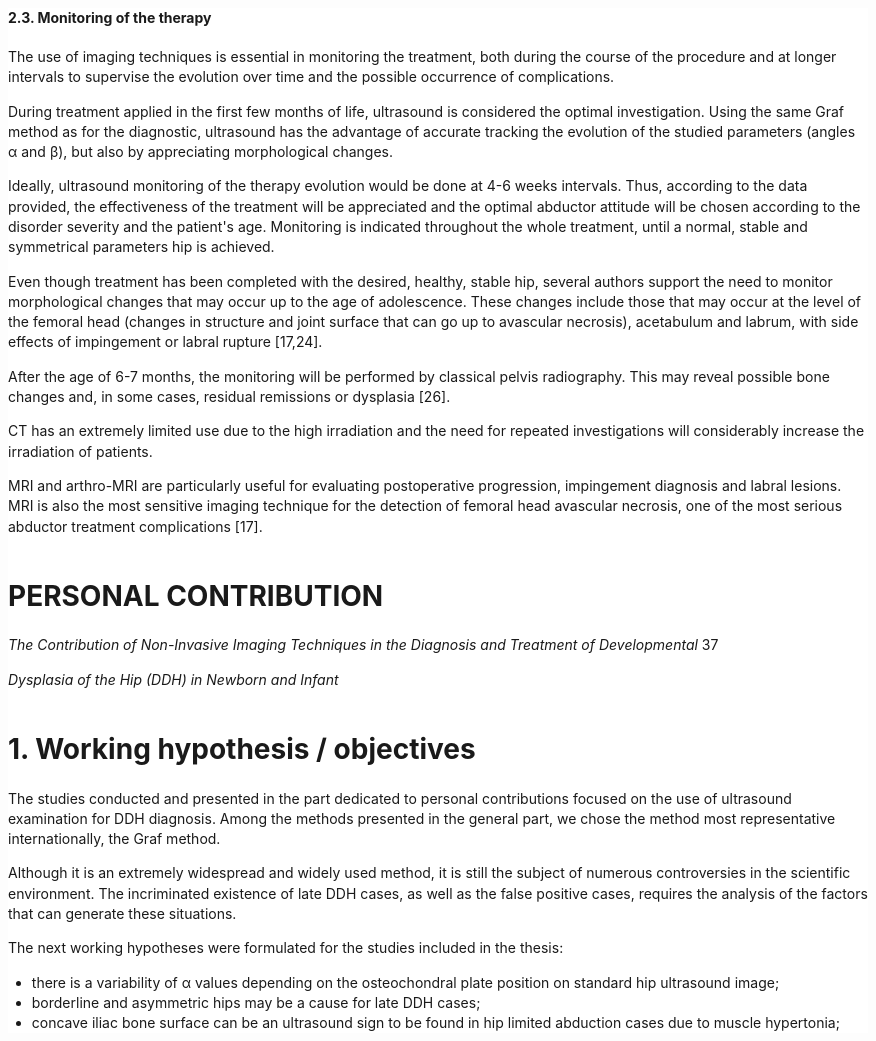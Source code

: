 #### **2.3. Monitoring of the therapy**

The use of imaging techniques is essential in monitoring the treatment, both during the course of the procedure and at longer intervals to supervise the evolution over time and the possible occurrence of complications.

During treatment applied in the first few months of life, ultrasound is considered the optimal investigation. Using the same Graf method as for the diagnostic, ultrasound has the advantage of accurate tracking the evolution of the studied parameters (angles α and β), but also by appreciating morphological changes.

Ideally, ultrasound monitoring of the therapy evolution would be done at 4-6 weeks intervals. Thus, according to the data provided, the effectiveness of the treatment will be appreciated and the optimal abductor attitude will be chosen according to the disorder severity and the patient's age. Monitoring is indicated throughout the whole treatment, until a normal, stable and symmetrical parameters hip is achieved.

Even though treatment has been completed with the desired, healthy, stable hip, several authors support the need to monitor morphological changes that may occur up to the age of adolescence. These changes include those that may occur at the level of the femoral head (changes in structure and joint surface that can go up to avascular necrosis), acetabulum and labrum, with side effects of impingement or labral rupture [17,24].

After the age of 6-7 months, the monitoring will be performed by classical pelvis radiography. This may reveal possible bone changes and, in some cases, residual remissions or dysplasia [26].

CT has an extremely limited use due to the high irradiation and the need for repeated investigations will considerably increase the irradiation of patients.

MRI and arthro-MRI are particularly useful for evaluating postoperative progression, impingement diagnosis and labral lesions. MRI is also the most sensitive imaging technique for the detection of femoral head avascular necrosis, one of the most serious abductor treatment complications [17].

# **PERSONAL CONTRIBUTION**

*The Contribution of Non-Invasive Imaging Techniques in the Diagnosis and Treatment of Developmental* 37

*Dysplasia of the Hip (DDH) in Newborn and Infant*

# **1. Working hypothesis / objectives**

The studies conducted and presented in the part dedicated to personal contributions focused on the use of ultrasound examination for DDH diagnosis. Among the methods presented in the general part, we chose the method most representative internationally, the Graf method.

Although it is an extremely widespread and widely used method, it is still the subject of numerous controversies in the scientific environment. The incriminated existence of late DDH cases, as well as the false positive cases, requires the analysis of the factors that can generate these situations.

The next working hypotheses were formulated for the studies included in the thesis:

- there is a variability of α values depending on the osteochondral plate position on standard hip ultrasound image;
- borderline and asymmetric hips may be a cause for late DDH cases;
- concave iliac bone surface can be an ultrasound sign to be found in hip limited abduction cases due to muscle hypertonia;
